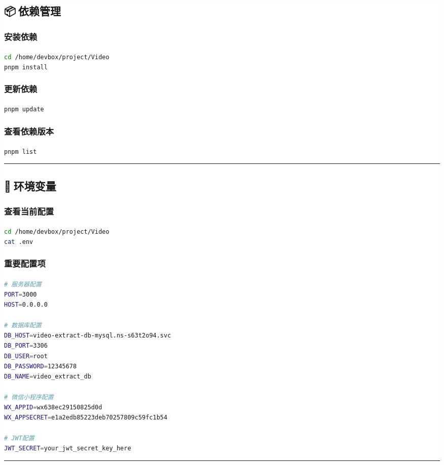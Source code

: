 ## 📦 依赖管理

### 安装依赖
```bash
cd /home/devbox/project/Video
pnpm install
```

### 更新依赖
```bash
pnpm update
```

### 查看依赖版本
```bash
pnpm list
```

---

## 🔑 环境变量

### 查看当前配置
```bash
cd /home/devbox/project/Video
cat .env
```

### 重要配置项
```bash
# 服务器配置
PORT=3000
HOST=0.0.0.0

# 数据库配置
DB_HOST=video-extract-db-mysql.ns-s63t2o94.svc
DB_PORT=3306
DB_USER=root
DB_PASSWORD=12345678
DB_NAME=video_extract_db

# 微信小程序配置
WX_APPID=wx638ec29150825d0d
WX_APPSECRET=e1a2edb85223deb70257809c59fc1b54

# JWT配置
JWT_SECRET=your_jwt_secret_key_here
```

---
